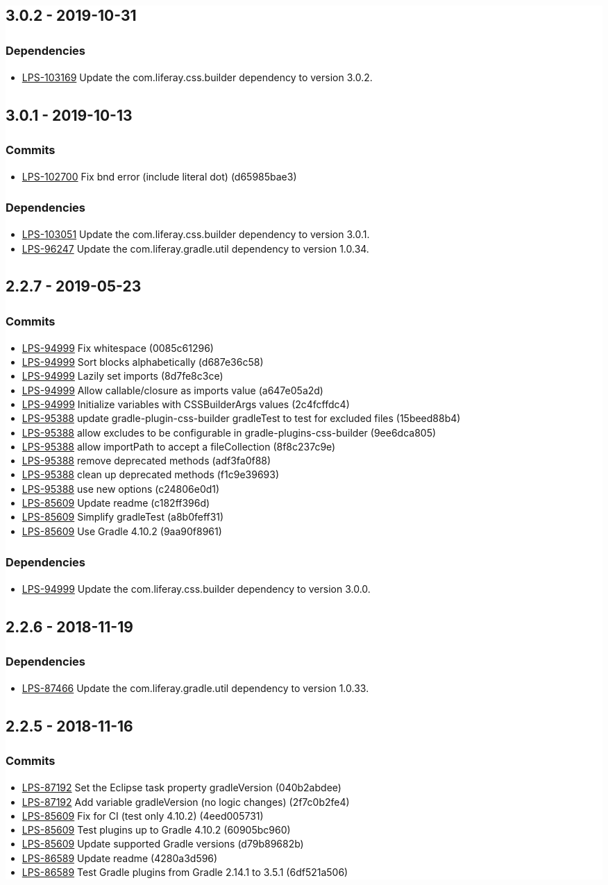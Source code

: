 ## 3.0.2 - 2019-10-31

### Dependencies
- [LPS-103169] Update the com.liferay.css.builder dependency to version 3.0.2.

## 3.0.1 - 2019-10-13

### Commits
- [LPS-102700] Fix bnd error (include literal dot) (d65985bae3)

### Dependencies
- [LPS-103051] Update the com.liferay.css.builder dependency to version 3.0.1.
- [LPS-96247] Update the com.liferay.gradle.util dependency to version 1.0.34.

## 2.2.7 - 2019-05-23

### Commits
- [LPS-94999] Fix whitespace (0085c61296)
- [LPS-94999] Sort blocks alphabetically (d687e36c58)
- [LPS-94999] Lazily set imports (8d7fe8c3ce)
- [LPS-94999] Allow callable/closure as imports value (a647e05a2d)
- [LPS-94999] Initialize variables with CSSBuilderArgs values (2c4fcffdc4)
- [LPS-95388] update gradle-plugin-css-builder gradleTest to test for excluded
files (15beed88b4)
- [LPS-95388] allow excludes to be configurable in gradle-plugins-css-builder
(9ee6dca805)
- [LPS-95388] allow importPath to accept a fileCollection (8f8c237c9e)
- [LPS-95388] remove deprecated methods (adf3fa0f88)
- [LPS-95388] clean up deprecated methods (f1c9e39693)
- [LPS-95388] use new options (c24806e0d1)
- [LPS-85609] Update readme (c182ff396d)
- [LPS-85609] Simplify gradleTest (a8b0feff31)
- [LPS-85609] Use Gradle 4.10.2 (9aa90f8961)

### Dependencies
- [LPS-94999] Update the com.liferay.css.builder dependency to version 3.0.0.

## 2.2.6 - 2018-11-19

### Dependencies
- [LPS-87466] Update the com.liferay.gradle.util dependency to version 1.0.33.

## 2.2.5 - 2018-11-16

### Commits
- [LPS-87192] Set the Eclipse task property gradleVersion (040b2abdee)
- [LPS-87192] Add variable gradleVersion (no logic changes) (2f7c0b2fe4)
- [LPS-85609] Fix for CI (test only 4.10.2) (4eed005731)
- [LPS-85609] Test plugins up to Gradle 4.10.2 (60905bc960)
- [LPS-85609] Update supported Gradle versions (d79b89682b)
- [LPS-86589] Update readme (4280a3d596)
- [LPS-86589] Test Gradle plugins from Gradle 2.14.1 to 3.5.1 (6df521a506)


[LPD-15162]: https://issues.liferay.com/browse/LPD-15162
[LPS-51038]: https://issues.liferay.com/browse/LPS-51038
[LPS-51081]: https://issues.liferay.com/browse/LPS-51081
[LPS-51801]: https://issues.liferay.com/browse/LPS-51801
[LPS-55156]: https://issues.liferay.com/browse/LPS-55156
[LPS-56692]: https://issues.liferay.com/browse/LPS-56692
[LPS-56798]: https://issues.liferay.com/browse/LPS-56798
[LPS-58330]: https://issues.liferay.com/browse/LPS-58330
[LPS-58467]: https://issues.liferay.com/browse/LPS-58467
[LPS-59564]: https://issues.liferay.com/browse/LPS-59564
[LPS-60172]: https://issues.liferay.com/browse/LPS-60172
[LPS-60234]: https://issues.liferay.com/browse/LPS-60234
[LPS-61088]: https://issues.liferay.com/browse/LPS-61088
[LPS-61099]: https://issues.liferay.com/browse/LPS-61099
[LPS-61420]: https://issues.liferay.com/browse/LPS-61420
[LPS-61848]: https://issues.liferay.com/browse/LPS-61848
[LPS-62570]: https://issues.liferay.com/browse/LPS-62570
[LPS-62883]: https://issues.liferay.com/browse/LPS-62883
[LPS-63943]: https://issues.liferay.com/browse/LPS-63943
[LPS-64021]: https://issues.liferay.com/browse/LPS-64021
[LPS-64100]: https://issues.liferay.com/browse/LPS-64100
[LPS-64816]: https://issues.liferay.com/browse/LPS-64816
[LPS-65086]: https://issues.liferay.com/browse/LPS-65086
[LPS-65568]: https://issues.liferay.com/browse/LPS-65568
[LPS-65749]: https://issues.liferay.com/browse/LPS-65749
[LPS-66064]: https://issues.liferay.com/browse/LPS-66064
[LPS-66281]: https://issues.liferay.com/browse/LPS-66281
[LPS-66709]: https://issues.liferay.com/browse/LPS-66709
[LPS-67573]: https://issues.liferay.com/browse/LPS-67573
[LPS-67658]: https://issues.liferay.com/browse/LPS-67658
[LPS-67986]: https://issues.liferay.com/browse/LPS-67986
[LPS-68231]: https://issues.liferay.com/browse/LPS-68231
[LPS-69223]: https://issues.liferay.com/browse/LPS-69223
[LPS-69259]: https://issues.liferay.com/browse/LPS-69259
[LPS-69706]: https://issues.liferay.com/browse/LPS-69706
[LPS-70060]: https://issues.liferay.com/browse/LPS-70060
[LPS-70677]: https://issues.liferay.com/browse/LPS-70677
[LPS-70890]: https://issues.liferay.com/browse/LPS-70890
[LPS-71117]: https://issues.liferay.com/browse/LPS-71117
[LPS-71331]: https://issues.liferay.com/browse/LPS-71331
[LPS-72914]: https://issues.liferay.com/browse/LPS-72914
[LPS-73495]: https://issues.liferay.com/browse/LPS-73495
[LPS-73584]: https://issues.liferay.com/browse/LPS-73584
[LPS-74126]: https://issues.liferay.com/browse/LPS-74126
[LPS-74315]: https://issues.liferay.com/browse/LPS-74315
[LPS-74426]: https://issues.liferay.com/browse/LPS-74426
[LPS-74449]: https://issues.liferay.com/browse/LPS-74449
[LPS-74789]: https://issues.liferay.com/browse/LPS-74789
[LPS-75589]: https://issues.liferay.com/browse/LPS-75589
[LPS-75633]: https://issues.liferay.com/browse/LPS-75633
[LPS-76475]: https://issues.liferay.com/browse/LPS-76475
[LPS-76644]: https://issues.liferay.com/browse/LPS-76644
[LPS-77425]: https://issues.liferay.com/browse/LPS-77425
[LPS-80332]: https://issues.liferay.com/browse/LPS-80332
[LPS-82828]: https://issues.liferay.com/browse/LPS-82828
[LPS-83755]: https://issues.liferay.com/browse/LPS-83755
[LPS-84039]: https://issues.liferay.com/browse/LPS-84039
[LPS-84094]: https://issues.liferay.com/browse/LPS-84094
[LPS-84218]: https://issues.liferay.com/browse/LPS-84218
[LPS-84473]: https://issues.liferay.com/browse/LPS-84473
[LPS-85609]: https://issues.liferay.com/browse/LPS-85609
[LPS-86589]: https://issues.liferay.com/browse/LPS-86589
[LPS-87192]: https://issues.liferay.com/browse/LPS-87192
[LPS-87466]: https://issues.liferay.com/browse/LPS-87466
[LPS-88645]: https://issues.liferay.com/browse/LPS-88645
[LPS-94999]: https://issues.liferay.com/browse/LPS-94999
[LPS-95388]: https://issues.liferay.com/browse/LPS-95388
[LPS-96247]: https://issues.liferay.com/browse/LPS-96247
[LPS-100515]: https://issues.liferay.com/browse/LPS-100515
[LPS-102700]: https://issues.liferay.com/browse/LPS-102700
[LPS-103051]: https://issues.liferay.com/browse/LPS-103051
[LPS-103169]: https://issues.liferay.com/browse/LPS-103169
[LPS-104028]: https://issues.liferay.com/browse/LPS-104028
[LPS-104132]: https://issues.liferay.com/browse/LPS-104132
[LPS-105380]: https://issues.liferay.com/browse/LPS-105380
[LPS-106149]: https://issues.liferay.com/browse/LPS-106149
[LPS-107226]: https://issues.liferay.com/browse/LPS-107226
[LPS-108328]: https://issues.liferay.com/browse/LPS-108328
[LPS-109055]: https://issues.liferay.com/browse/LPS-109055
[LPS-109374]: https://issues.liferay.com/browse/LPS-109374
[LPS-110283]: https://issues.liferay.com/browse/LPS-110283
[LPS-110422]: https://issues.liferay.com/browse/LPS-110422
[LPS-111291]: https://issues.liferay.com/browse/LPS-111291
[LPS-111896]: https://issues.liferay.com/browse/LPS-111896
[LPS-112922]: https://issues.liferay.com/browse/LPS-112922
[LPS-113624]: https://issues.liferay.com/browse/LPS-113624
[LPS-115020]: https://issues.liferay.com/browse/LPS-115020
[LPS-122393]: https://issues.liferay.com/browse/LPS-122393
[LPS-130505]: https://issues.liferay.com/browse/LPS-130505
[LPS-132730]: https://issues.liferay.com/browse/LPS-132730
[LPS-139140]: https://issues.liferay.com/browse/LPS-139140
[LPS-141139]: https://issues.liferay.com/browse/LPS-141139
[LPS-141250]: https://issues.liferay.com/browse/LPS-141250
[LPS-142100]: https://issues.liferay.com/browse/LPS-142100
[LPS-143280]: https://issues.liferay.com/browse/LPS-143280
[LPS-149478]: https://issues.liferay.com/browse/LPS-149478
[LPS-150857]: https://issues.liferay.com/browse/LPS-150857
[LPS-170036]: https://issues.liferay.com/browse/LPS-170036
[LPS-173738]: https://issues.liferay.com/browse/LPS-173738
[LPS-181413]: https://issues.liferay.com/browse/LPS-181413
[LPS-181508]: https://issues.liferay.com/browse/LPS-181508
[LPS-196998]: https://issues.liferay.com/browse/LPS-196998
[LPS-198875]: https://issues.liferay.com/browse/LPS-198875
[LRCI-2670]: https://issues.liferay.com/browse/LRCI-2670
[LRDOCS-3956]: https://issues.liferay.com/browse/LRDOCS-3956
[LRDOCS-4319]: https://issues.liferay.com/browse/LRDOCS-4319